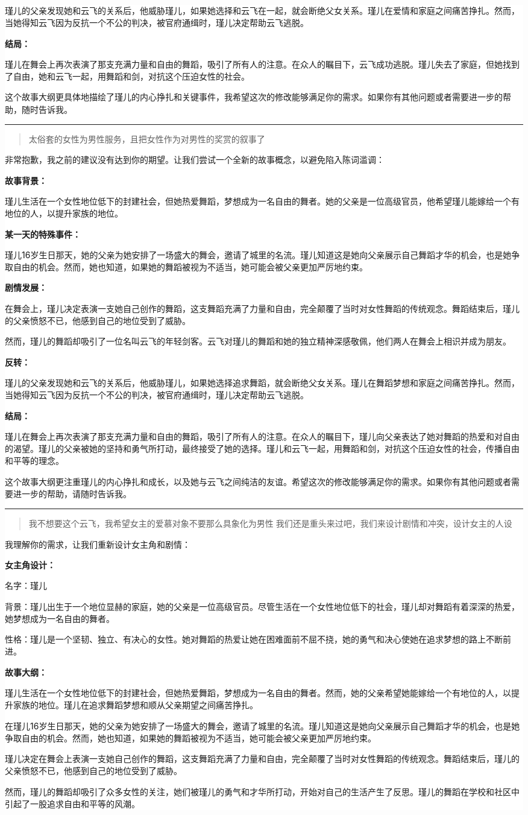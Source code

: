 瑾儿的父亲发现她和云飞的关系后，他威胁瑾儿，如果她选择和云飞在一起，就会断绝父女关系。瑾儿在爱情和家庭之间痛苦挣扎。然而，当她得知云飞因为反抗一个不公的判决，被官府通缉时，瑾儿决定帮助云飞逃脱。

**结局：**

瑾儿在舞会上再次表演了那支充满力量和自由的舞蹈，吸引了所有人的注意。在众人的瞩目下，云飞成功逃脱。瑾儿失去了家庭，但她找到了自由，她和云飞一起，用舞蹈和剑，对抗这个压迫女性的社会。

这个故事大纲更具体地描绘了瑾儿的内心挣扎和关键事件，我希望这次的修改能够满足你的需求。如果你有其他问题或者需要进一步的帮助，随时告诉我。

---
> 太俗套的女性为男性服务，且把女性作为对男性的奖赏的叙事了

 非常抱歉，我之前的建议没有达到你的期望。让我们尝试一个全新的故事概念，以避免陷入陈词滥调：

**故事背景：**

瑾儿生活在一个女性地位低下的封建社会，但她热爱舞蹈，梦想成为一名自由的舞者。她的父亲是一位高级官员，他希望瑾儿能嫁给一个有地位的人，以提升家族的地位。

**某一天的特殊事件：**

瑾儿16岁生日那天，她的父亲为她安排了一场盛大的舞会，邀请了城里的名流。瑾儿知道这是她向父亲展示自己舞蹈才华的机会，也是她争取自由的机会。然而，她也知道，如果她的舞蹈被视为不适当，她可能会被父亲更加严厉地约束。

**剧情发展：**

在舞会上，瑾儿决定表演一支她自己创作的舞蹈，这支舞蹈充满了力量和自由，完全颠覆了当时对女性舞蹈的传统观念。舞蹈结束后，瑾儿的父亲愤怒不已，他感到自己的地位受到了威胁。

然而，瑾儿的舞蹈却吸引了一位名叫云飞的年轻剑客。云飞对瑾儿的舞蹈和她的独立精神深感敬佩，他们两人在舞会上相识并成为朋友。

**反转：**

瑾儿的父亲发现她和云飞的关系后，他威胁瑾儿，如果她选择追求舞蹈，就会断绝父女关系。瑾儿在舞蹈梦想和家庭之间痛苦挣扎。然而，当她得知云飞因为反抗一个不公的判决，被官府通缉时，瑾儿决定帮助云飞逃脱。

**结局：**

瑾儿在舞会上再次表演了那支充满力量和自由的舞蹈，吸引了所有人的注意。在众人的瞩目下，瑾儿向父亲表达了她对舞蹈的热爱和对自由的渴望。瑾儿的父亲被她的坚持和勇气所打动，最终接受了她的选择。瑾儿和云飞一起，用舞蹈和剑，对抗这个压迫女性的社会，传播自由和平等的理念。

这个故事大纲更注重瑾儿的内心挣扎和成长，以及她与云飞之间纯洁的友谊。希望这次的修改能够满足你的需求。如果你有其他问题或者需要进一步的帮助，请随时告诉我。

---
> 我不想要这个云飞，我希望女主的爱慕对象不要那么具象化为男性
我们还是重头来过吧，我们来设计剧情和冲突，设计女主的人设

 我理解你的需求，让我们重新设计女主角和剧情：

**女主角设计：**

名字：瑾儿

背景：瑾儿出生于一个地位显赫的家庭，她的父亲是一位高级官员。尽管生活在一个女性地位低下的社会，瑾儿却对舞蹈有着深深的热爱，她梦想成为一名自由的舞者。

性格：瑾儿是一个坚韧、独立、有决心的女性。她对舞蹈的热爱让她在困难面前不屈不挠，她的勇气和决心使她在追求梦想的路上不断前进。

**故事大纲：**

瑾儿生活在一个女性地位低下的封建社会，但她热爱舞蹈，梦想成为一名自由的舞者。然而，她的父亲希望她能嫁给一个有地位的人，以提升家族的地位。瑾儿在追求舞蹈梦想和顺从父亲期望之间痛苦挣扎。

在瑾儿16岁生日那天，她的父亲为她安排了一场盛大的舞会，邀请了城里的名流。瑾儿知道这是她向父亲展示自己舞蹈才华的机会，也是她争取自由的机会。然而，她也知道，如果她的舞蹈被视为不适当，她可能会被父亲更加严厉地约束。

瑾儿决定在舞会上表演一支她自己创作的舞蹈，这支舞蹈充满了力量和自由，完全颠覆了当时对女性舞蹈的传统观念。舞蹈结束后，瑾儿的父亲愤怒不已，他感到自己的地位受到了威胁。

然而，瑾儿的舞蹈却吸引了众多女性的关注，她们被瑾儿的勇气和才华所打动，开始对自己的生活产生了反思。瑾儿的舞蹈在学校和社区中引起了一股追求自由和平等的风潮。
